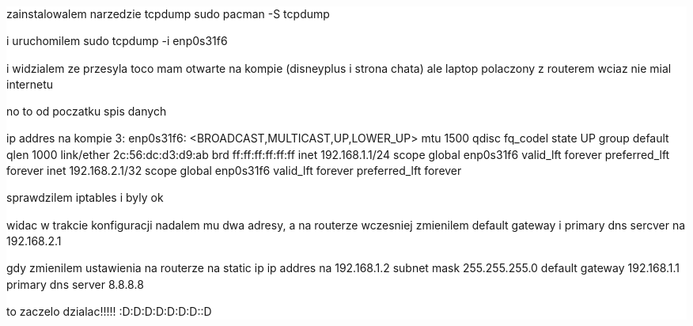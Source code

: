 zainstalowalem narzedzie tcpdump
sudo pacman -S tcpdump

i uruchomilem
sudo tcpdump -i enp0s31f6

i widzialem ze przesyla toco mam otwarte na kompie (disneyplus i strona chata)
ale laptop polaczony z routerem wciaz nie mial internetu

no to od poczatku spis danych 

ip addres na kompie
3: enp0s31f6: <BROADCAST,MULTICAST,UP,LOWER_UP> mtu 1500 qdisc fq_codel state UP group default qlen 1000
    link/ether 2c:56:dc:d3:d9:ab brd ff:ff:ff:ff:ff:ff
    inet 192.168.1.1/24 scope global enp0s31f6
       valid_lft forever preferred_lft forever
    inet 192.168.2.1/32 scope global enp0s31f6
       valid_lft forever preferred_lft forever

sprawdzilem iptables i byly ok




widac w trakcie konfiguracji nadalem mu dwa adresy, a na routerze wczesniej zmienilem 
default gateway i primary dns sercver na 192.168.2.1

gdy zmienilem ustawienia na routerze na 
static ip
ip addres na 192.168.1.2
subnet mask 255.255.255.0
default gateway 192.168.1.1
primary dns server 8.8.8.8

to zaczelo dzialac!!!!! :D:D:D:D:D:D:D::D
